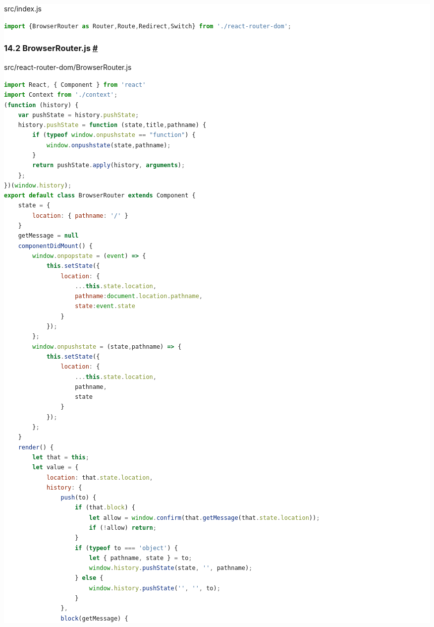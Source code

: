 src/index.js

```js
import {BrowserRouter as Router,Route,Redirect,Switch} from './react-router-dom';
```

### 14.2 BrowserRouter.js [#](#t67142-browserrouterjs)

src/react-router-dom/BrowserRouter.js

```js
import React, { Component } from 'react'
import Context from './context';
(function (history) {
    var pushState = history.pushState;
    history.pushState = function (state,title,pathname) {
        if (typeof window.onpushstate == "function") {
            window.onpushstate(state,pathname);
        }
        return pushState.apply(history, arguments);
    };
})(window.history);
export default class BrowserRouter extends Component {
    state = {
        location: { pathname: '/' }
    }
    getMessage = null
    componentDidMount() {
        window.onpopstate = (event) => {
            this.setState({
                location: {
                    ...this.state.location,
                    pathname:document.location.pathname,
                    state:event.state
                }
            });
        };
        window.onpushstate = (state,pathname) => {
            this.setState({
                location: {
                    ...this.state.location,
                    pathname,
                    state
                }
            });
        };
    }
    render() {
        let that = this;
        let value = {
            location: that.state.location,
            history: {
                push(to) {
                    if (that.block) {
                        let allow = window.confirm(that.getMessage(that.state.location));
                        if (!allow) return;
                    }
                    if (typeof to === 'object') {
                        let { pathname, state } = to;
                        window.history.pushState(state, '', pathname);
                    } else {
                        window.history.pushState('', '', to);
                    }
                },
                block(getMessage) {
```